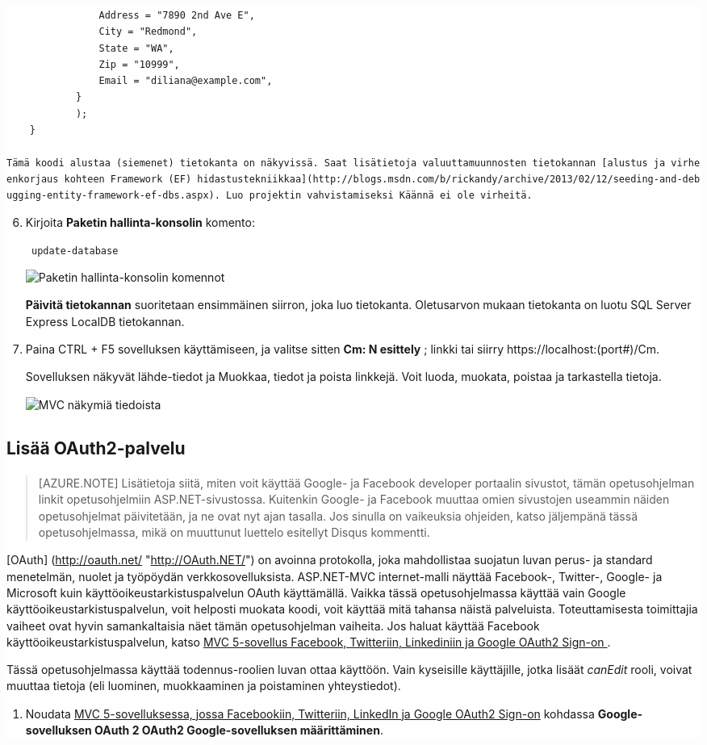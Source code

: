                     Address = "7890 2nd Ave E",
                    City = "Redmond",
                    State = "WA",
                    Zip = "10999",
                    Email = "diliana@example.com",
                }
                );
        }

    Tämä koodi alustaa (siemenet) tietokanta on näkyvissä. Saat lisätietoja valuuttamuunnosten tietokannan [alustus ja virheenkorjaus kohteen Framework (EF) hidastustekniikkaa](http://blogs.msdn.com/b/rickandy/archive/2013/02/12/seeding-and-debugging-entity-framework-ef-dbs.aspx). Luo projektin vahvistamiseksi Käännä ei ole virheitä.

6. Kirjoita **Paketin hallinta-konsolin** komento:

        update-database

    ![Paketin hallinta-konsolin komennot][addcode009]

    **Päivitä tietokannan** suoritetaan ensimmäinen siirron, joka luo tietokanta. Oletusarvon mukaan tietokanta on luotu SQL Server Express LocalDB tietokannan. 

7. Paina CTRL + F5 sovelluksen käyttämiseen, ja valitse sitten **Cm: N esittely** ; linkki tai siirry https://localhost:(port#)/Cm. 

    Sovelluksen näkyvät lähde-tiedot ja Muokkaa, tiedot ja poista linkkejä. Voit luoda, muokata, poistaa ja tarkastella tietoja.

    ![MVC näkymiä tiedoista][rx2]

## <a name="add-an-oauth2-provider"></a>Lisää OAuth2-palvelu

>[AZURE.NOTE] Lisätietoja siitä, miten voit käyttää Google- ja Facebook developer portaalin sivustot, tämän opetusohjelman linkit opetusohjelmiin ASP.NET-sivustossa. Kuitenkin Google- ja Facebook muuttaa omien sivustojen useammin näiden opetusohjelmat päivitetään, ja ne ovat nyt ajan tasalla. Jos sinulla on vaikeuksia ohjeiden, katso jäljempänä tässä opetusohjelmassa, mikä on muuttunut luettelo esitellyt Disqus kommentti. 

[OAuth] (http://oauth.net/ "http://OAuth.NET/") on avoinna protokolla, joka mahdollistaa suojatun luvan perus- ja standard menetelmän, nuolet ja työpöydän verkkosovelluksista. ASP.NET-MVC internet-malli näyttää Facebook-, Twitter-, Google- ja Microsoft kuin käyttöoikeustarkistuspalvelun OAuth käyttämällä. Vaikka tässä opetusohjelmassa käyttää vain Google käyttöoikeustarkistuspalvelun, voit helposti muokata koodi, voit käyttää mitä tahansa näistä palveluista. Toteuttamisesta toimittajia vaiheet ovat hyvin samankaltaisia näet tämän opetusohjelman vaiheita. Jos haluat käyttää Facebook käyttöoikeustarkistuspalvelun, katso [MVC 5-sovellus Facebook, Twitteriin, Linkediniin ja Google OAuth2 Sign-on ](http://www.asp.net/mvc/tutorials/mvc-5/create-an-aspnet-mvc-5-app-with-facebook-and-google-oauth2-and-openid-sign-on).

Tässä opetusohjelmassa käyttää todennus-roolien luvan ottaa käyttöön. Vain kyseisille käyttäjille, jotka lisäät *canEdit* rooli, voivat muuttaa tietoja (eli luominen, muokkaaminen ja poistaminen yhteystiedot).

1. Noudata [MVC 5-sovelluksessa, jossa Facebookiin, Twitteriin, LinkedIn ja Google OAuth2 Sign-on](http://www.asp.net/mvc/tutorials/mvc-5/create-an-aspnet-mvc-5-app-with-facebook-and-google-oauth2-and-openid-sign-on#goog) kohdassa **Google-sovelluksen OAuth 2 OAuth2 Google-sovelluksen määrittäminen**.


[Add an OAuth Provider]: #addOauth
[setupwindowsazureenv]: #bkmk_setupwindowsazure
[createapplication]: #bkmk_createmvc4app
[deployapp1]: #bkmk_deploytowindowsazure1
[deployapp11]: #bkmk_deploytowindowsazure11
[adddb]: #bkmk_addadatabase
[rx2]: ./media/web-sites-dotnet-deploy-aspnet-mvc-app-membership-oauth-sql-database/rx2.png
[rx5]: ./media/web-sites-dotnet-deploy-aspnet-mvc-app-membership-oauth-sql-database-vs2013/rx5.png
[rx6]: ./media/web-sites-dotnet-deploy-aspnet-mvc-app-membership-oauth-sql-database-vs2013/rx6.png
[rx7]: ./media/web-sites-dotnet-deploy-aspnet-mvc-app-membership-oauth-sql-database-vs2013/rx7.png
[rx8]: ./media/web-sites-dotnet-deploy-aspnet-mvc-app-membership-oauth-sql-database-vs2013/rx8.png
[rx9]: ./media/web-sites-dotnet-deploy-aspnet-mvc-app-membership-oauth-sql-database-vs2013/rx9.png
[rxb]: ./media/web-sites-dotnet-deploy-aspnet-mvc-app-membership-oauth-sql-database/rxb.png
[rxSSL]: ./media/web-sites-dotnet-deploy-aspnet-mvc-app-membership-oauth-sql-database/rxSSL.png
[rxNOT]: ./media/web-sites-dotnet-deploy-aspnet-mvc-app-membership-oauth-sql-database-vs2013/rxNOT.png
[rxNOT2]: ./media/web-sites-dotnet-deploy-aspnet-mvc-app-membership-oauth-sql-database-vs2013/rxNOT2.png
[rxNOT]: ./media/web-sites-dotnet-deploy-aspnet-mvc-app-membership-oauth-sql-database-vs2013/rxNOT.png
[rxNOT]: ./media/web-sites-dotnet-deploy-aspnet-mvc-app-membership-oauth-sql-database-vs2013/rxNOT.png
[rxNOT]: ./media/web-sites-dotnet-deploy-aspnet-mvc-app-membership-oauth-sql-database-vs2013/rxNOT.png
[rr1]: ./media/web-sites-dotnet-deploy-aspnet-mvc-app-membership-oauth-sql-database-vs2013/rr1.png
[rxPrevDB]: ./media/web-sites-dotnet-deploy-aspnet-mvc-app-membership-oauth-sql-database-vs2013/rxPrevDB.png
[rxWSnew]: ./media/web-sites-dotnet-deploy-aspnet-mvc-app-membership-oauth-sql-database-vs2013/rxWSnew2.png
[rxCreateWSwithDB]: ./media/web-sites-dotnet-deploy-aspnet-mvc-app-membership-oauth-sql-database-vs2013/rxCreateWSwithDB.png
[setup007]: ./media/web-sites-dotnet-deploy-aspnet-mvc-app-membership-oauth-sql-database-vs2013/dntutmobile-setup-azure-site-004.png
[newapp004]: ./media/web-sites-dotnet-deploy-aspnet-mvc-app-membership-oauth-sql-database/dntutmobile-createapp-004.png
[firsdeploy003]: ./media/web-sites-dotnet-deploy-aspnet-mvc-app-membership-oauth-sql-database/dntutmobile-deploy1-publish-001.png
[adddb002]: ./media/web-sites-dotnet-deploy-aspnet-mvc-app-membership-oauth-sql-database/dntutmobile-adddatabase-002.png
[addcode001]: ./media/web-sites-dotnet-deploy-aspnet-mvc-app-membership-oauth-sql-database/dntutmobile-controller-add-context-menu.png
[addcode008]: ./media/web-sites-dotnet-deploy-aspnet-mvc-app-membership-oauth-sql-database-vs2013/dntutmobile-migrations-package-manager-menu.png
[addcode009]: ./media/web-sites-dotnet-deploy-aspnet-mvc-app-membership-oauth-sql-database/dntutmobile-migrations-package-manager-console.png
[Important information about ASP.NET in Azure web apps]: #aspnetwindowsazureinfo
[Next steps]: #nextsteps
[ImportPublishSettings]: ./media/web-sites-dotnet-deploy-aspnet-mvc-app-membership-oauth-sql-database-vs2013/ImportPublishSettings.png
